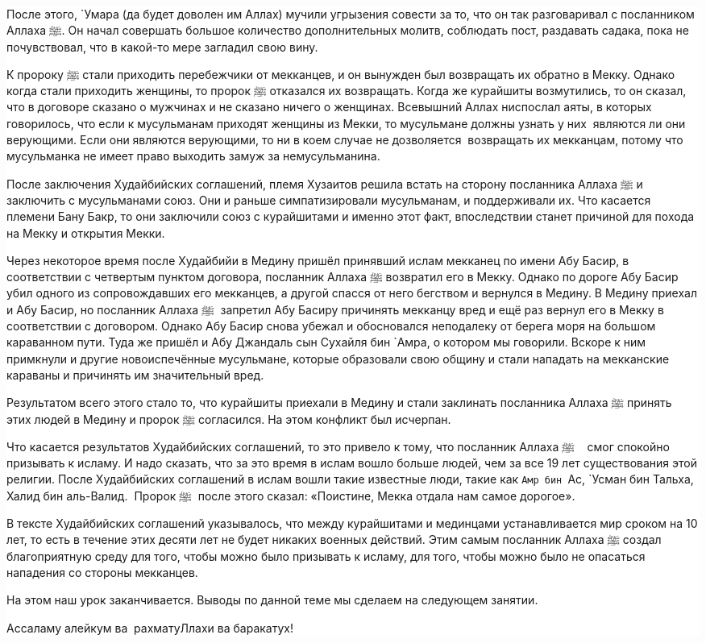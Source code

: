 
После этого, `Умара (да будет доволен им Аллах) мучили угрызения совести за то, что он так разговаривал с посланником Аллаха ﷺ. Он начал совершать большое количество дополнительных молитв, соблюдать пост, раздавать садака, пока не почувствовал, что в какой-то мере загладил свою вину.


К пророку ﷺ стали приходить перебежчики от мекканцев, и он вынужден был возвращать их обратно в Мекку. Однако когда стали приходить женщины, то пророк ﷺ отказался их возвращать. Когда же курайшиты возмутились, то он сказал, что в договоре сказано о мужчинах и не сказано ничего о женщинах. Всевышний Аллах ниспослал аяты, в которых говорилось, что если к мусульманам приходят женщины из Мекки, то мусульмане должны узнать у них  являются ли они верующими. Если они являются верующими, то ни в коем случае не дозволяется  возвращать их мекканцам, потому что мусульманка не имеет право выходить замуж за немусульманина.


После заключения Худайбийских соглашений, племя Хузаитов решила встать на сторону посланника Аллаха ﷺ и заключить с мусульманами союз. Они и раньше симпатизировали мусульманам, и поддерживали их. Что касается племени Бану Бакр, то они заключили союз с курайшитами и именно этот факт, впоследствии станет причиной для похода на Мекку и открытия Мекки.


Через некоторое время после Худайбийи в Медину пришёл принявший ислам мекканец по имени Абу Басир, в соответствии с четвертым пунктом договора, посланник Аллаха ﷺ возвратил его в Мекку. Однако по дороге Абу Басир убил одного из сопровождавших его мекканцев, а другой спасся от него бегством и вернулся в Медину. В Медину приехал и Абу Басир, но посланник Аллаха ﷺ  запретил Абу Басиру причинять мекканцу вред и ещё раз вернул его в Мекку в соответствии с договором. Однако Абу Басир снова убежал и обосновался неподалеку от берега моря на большом караванном пути. Туда же пришёл и Абу Джандаль сын Сухайля бин `Амра, о котором мы говорили. Вскоре к ним примкнули и другие новоиспечённые мусульмане, которые образовали свою общину и стали нападать на мекканские караваны и причинять им значительный вред.


Результатом всего этого стало то, что курайшиты приехали в Медину и стали заклинать посланника Аллаха ﷺ принять этих людей в Медину и пророк ﷺ согласился. На этом конфликт был исчерпан.


Что касается результатов Худайбийских соглашений, то это привело к тому, что посланник Аллаха ﷺ    смог спокойно призывать к исламу. И надо сказать, что за это время в ислам вошло больше людей, чем за все 19 лет существования этой религии. После Худайбийских соглашений в ислам вошли такие известные люди, такие как `Амр бин `Ас, `Усман бин Тальха, Халид бин аль-Валид.  Пророк ﷺ  после этого сказал: «Поистине, Мекка отдала нам самое дорогое».


В тексте Худайбийских соглашений указывалось, что между курайшитами и мединцами устанавливается мир сроком на 10 лет, то есть в течение этих десяти лет не будет никаких военных действий. Этим самым посланник Аллаха ﷺ создал благоприятную среду для того, чтобы можно было призывать к исламу, для того, чтобы можно было не опасаться нападения со стороны мекканцев.


На этом наш урок заканчивается. Выводы по данной теме мы сделаем на следующем занятии.


Ассаламу алейкум ва  рахматуЛлахи ва баракатух!

